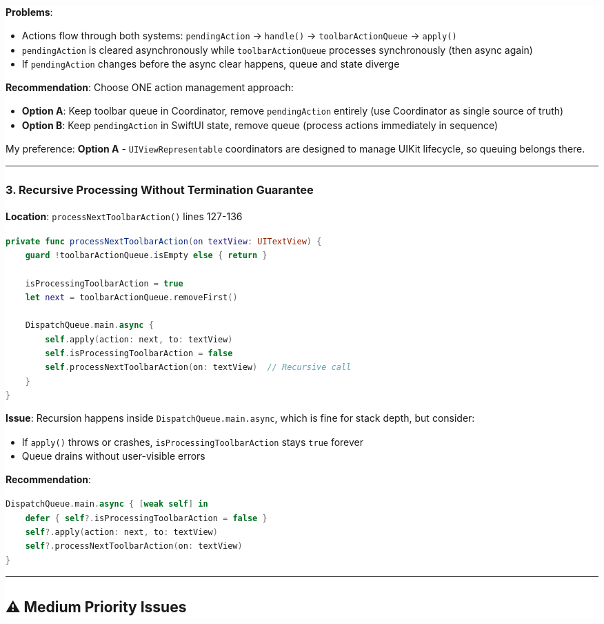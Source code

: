 **Problems**:
- Actions flow through both systems: `pendingAction` → `handle()` → `toolbarActionQueue` → `apply()`
- `pendingAction` is cleared asynchronously while `toolbarActionQueue` processes synchronously (then async again)
- If `pendingAction` changes before the async clear happens, queue and state diverge

**Recommendation**:
Choose ONE action management approach:
- **Option A**: Keep toolbar queue in Coordinator, remove `pendingAction` entirely (use Coordinator as single source of truth)
- **Option B**: Keep `pendingAction` in SwiftUI state, remove queue (process actions immediately in sequence)

My preference: **Option A** - `UIViewRepresentable` coordinators are designed to manage UIKit lifecycle, so queuing belongs there.

---

### 3. Recursive Processing Without Termination Guarantee
**Location**: `processNextToolbarAction()` lines 127-136

```swift
private func processNextToolbarAction(on textView: UITextView) {
    guard !toolbarActionQueue.isEmpty else { return }

    isProcessingToolbarAction = true
    let next = toolbarActionQueue.removeFirst()

    DispatchQueue.main.async {
        self.apply(action: next, to: textView)
        self.isProcessingToolbarAction = false
        self.processNextToolbarAction(on: textView)  // Recursive call
    }
}
```

**Issue**: Recursion happens inside `DispatchQueue.main.async`, which is fine for stack depth, but consider:
- If `apply()` throws or crashes, `isProcessingToolbarAction` stays `true` forever
- Queue drains without user-visible errors

**Recommendation**:
```swift
DispatchQueue.main.async { [weak self] in
    defer { self?.isProcessingToolbarAction = false }
    self?.apply(action: next, to: textView)
    self?.processNextToolbarAction(on: textView)
}
```

---

## ⚠️ Medium Priority Issues
